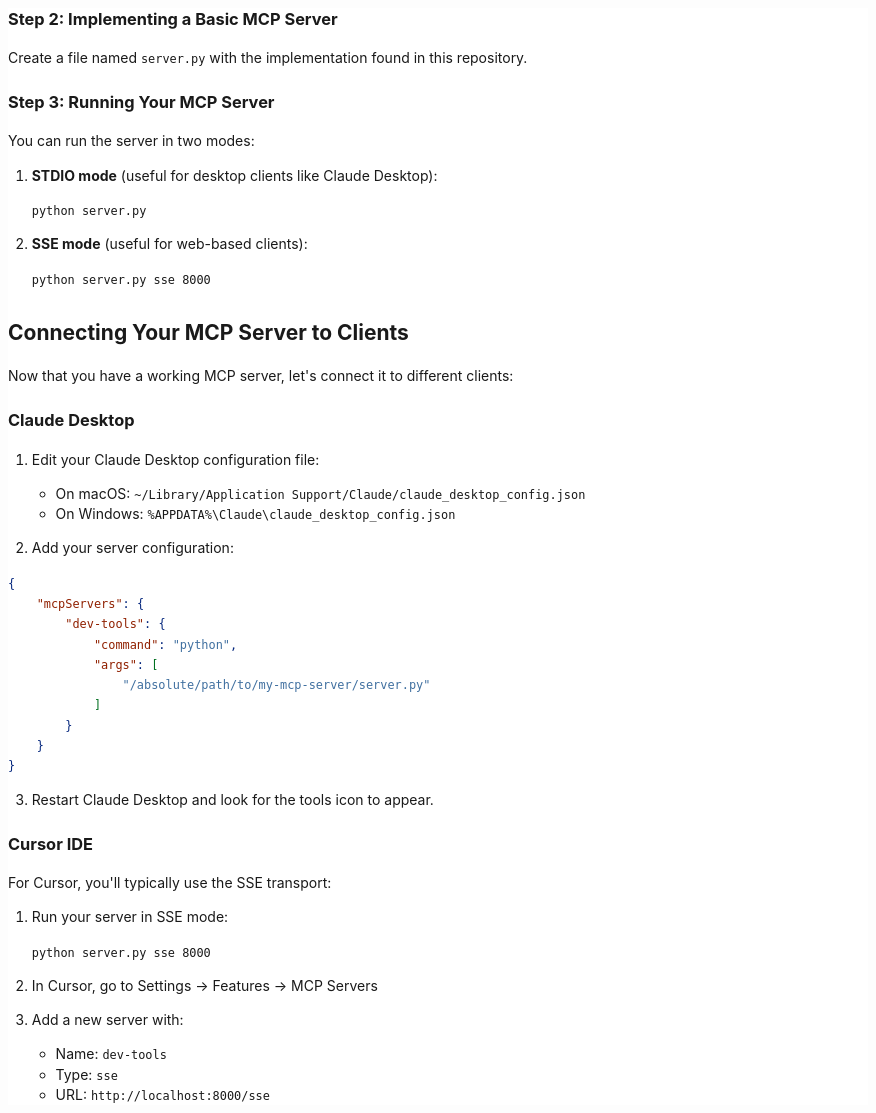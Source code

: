 ### Step 2: Implementing a Basic MCP Server

Create a file named `server.py` with the implementation found in this repository.

### Step 3: Running Your MCP Server

You can run the server in two modes:

1. **STDIO mode** (useful for desktop clients like Claude Desktop):
   ```bash
   python server.py
   ```

2. **SSE mode** (useful for web-based clients):
   ```bash
   python server.py sse 8000
   ```

## Connecting Your MCP Server to Clients

Now that you have a working MCP server, let's connect it to different clients:

### Claude Desktop

1. Edit your Claude Desktop configuration file:
   - On macOS: `~/Library/Application Support/Claude/claude_desktop_config.json`
   - On Windows: `%APPDATA%\Claude\claude_desktop_config.json`

2. Add your server configuration:

```json
{
    "mcpServers": {
        "dev-tools": {
            "command": "python",
            "args": [
                "/absolute/path/to/my-mcp-server/server.py"
            ]
        }
    }
}
```

3. Restart Claude Desktop and look for the tools icon to appear.

### Cursor IDE

For Cursor, you'll typically use the SSE transport:

1. Run your server in SSE mode:
   ```bash
   python server.py sse 8000
   ```

2. In Cursor, go to Settings → Features → MCP Servers
3. Add a new server with:
   - Name: `dev-tools`
   - Type: `sse`
   - URL: `http://localhost:8000/sse`
